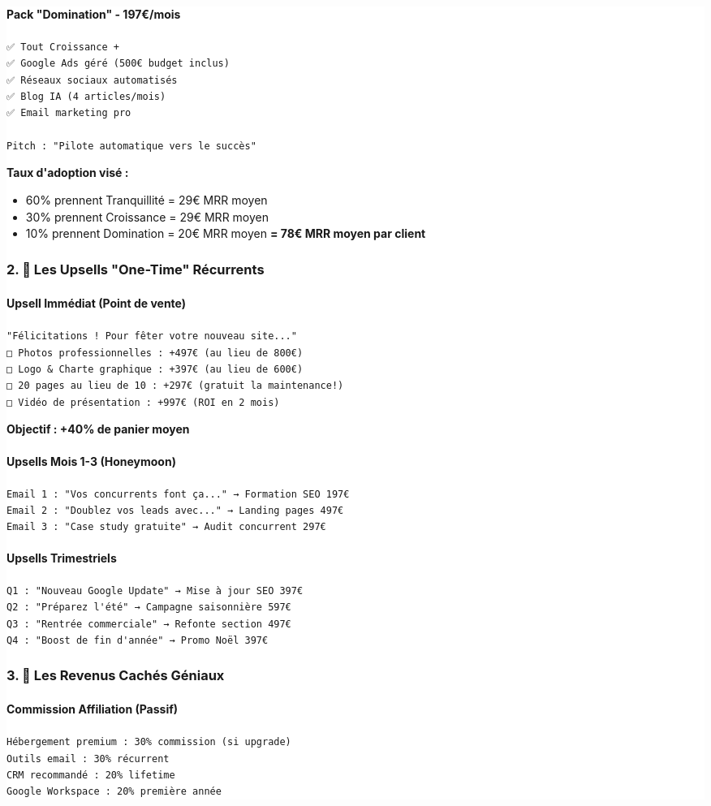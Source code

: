 #### Pack "Domination" - 197€/mois
```
✅ Tout Croissance +
✅ Google Ads géré (500€ budget inclus)
✅ Réseaux sociaux automatisés
✅ Blog IA (4 articles/mois)
✅ Email marketing pro

Pitch : "Pilote automatique vers le succès"
```

**Taux d'adoption visé :**
- 60% prennent Tranquillité = 29€ MRR moyen
- 30% prennent Croissance = 29€ MRR moyen
- 10% prennent Domination = 20€ MRR moyen
**= 78€ MRR moyen par client**

### 2. 🚀 Les Upsells "One-Time" Récurrents

#### Upsell Immédiat (Point de vente)
```
"Félicitations ! Pour fêter votre nouveau site..."
□ Photos professionnelles : +497€ (au lieu de 800€)
□ Logo & Charte graphique : +397€ (au lieu de 600€)
□ 20 pages au lieu de 10 : +297€ (gratuit la maintenance!)
□ Vidéo de présentation : +997€ (ROI en 2 mois)
```
**Objectif : +40% de panier moyen**

#### Upsells Mois 1-3 (Honeymoon)
```
Email 1 : "Vos concurrents font ça..." → Formation SEO 197€
Email 2 : "Doublez vos leads avec..." → Landing pages 497€
Email 3 : "Case study gratuite" → Audit concurrent 297€
```

#### Upsells Trimestriels
```
Q1 : "Nouveau Google Update" → Mise à jour SEO 397€
Q2 : "Préparez l'été" → Campagne saisonnière 597€
Q3 : "Rentrée commerciale" → Refonte section 497€
Q4 : "Boost de fin d'année" → Promo Noël 397€
```

### 3. 💸 Les Revenus Cachés Géniaux

#### Commission Affiliation (Passif)
```
Hébergement premium : 30% commission (si upgrade)
Outils email : 30% récurrent
CRM recommandé : 20% lifetime
Google Workspace : 20% première année
```
